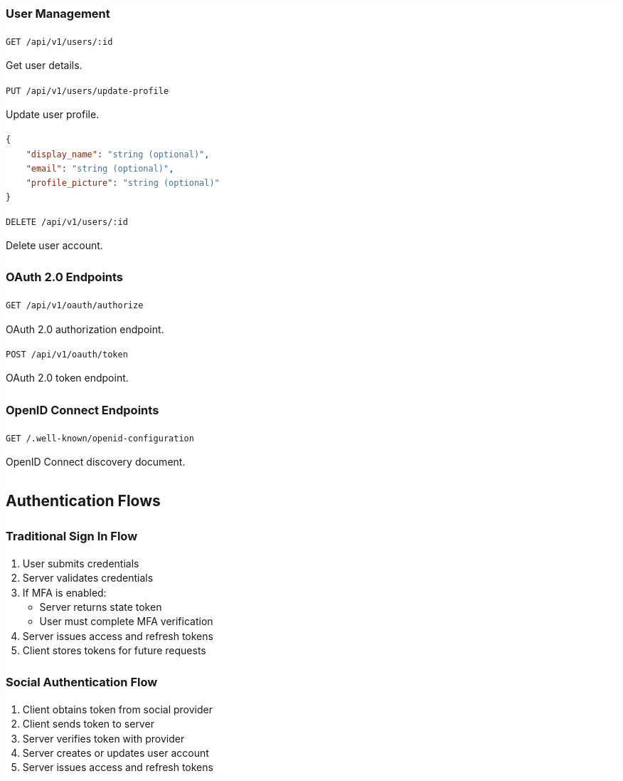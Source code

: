 ### User Management

```http
GET /api/v1/users/:id
```
Get user details.

```http
PUT /api/v1/users/update-profile
```
Update user profile.
```json
{
    "display_name": "string (optional)",
    "email": "string (optional)",
    "profile_picture": "string (optional)"
}
```

```http
DELETE /api/v1/users/:id
```
Delete user account.

### OAuth 2.0 Endpoints

```http
GET /api/v1/oauth/authorize
```
OAuth 2.0 authorization endpoint.

```http
POST /api/v1/oauth/token
```
OAuth 2.0 token endpoint.

### OpenID Connect Endpoints

```http
GET /.well-known/openid-configuration
```
OpenID Connect discovery document.

## Authentication Flows

### Traditional Sign In Flow
1. User submits credentials
2. Server validates credentials
3. If MFA is enabled:
   - Server returns state token
   - User must complete MFA verification
4. Server issues access and refresh tokens
5. Client stores tokens for future requests

### Social Authentication Flow
1. Client obtains token from social provider
2. Client sends token to server
3. Server verifies token with provider
4. Server creates or updates user account
5. Server issues access and refresh tokens
